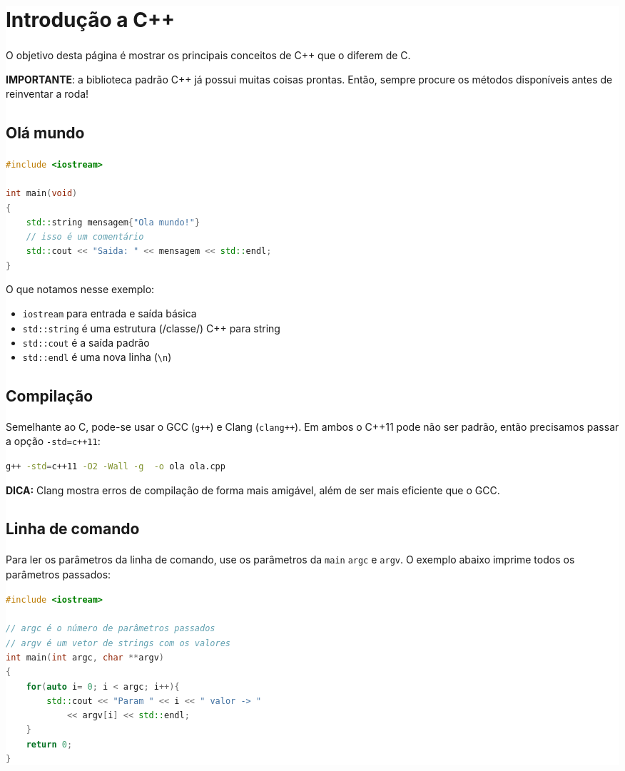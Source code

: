
# Introdução a C++

O objetivo desta página é mostrar os principais conceitos de C++ que o diferem de C.

**IMPORTANTE**:  a biblioteca padrão C++ já possui muitas coisas prontas. Então, sempre procure os métodos disponíveis antes de reinventar a roda!

## Olá mundo

```c++
#include <iostream>

int main(void)
{
	std::string mensagem{"Ola mundo!"}
	// isso é um comentário
	std::cout << "Saida: " << mensagem << std::endl;
}
```

O que notamos nesse exemplo:
- ```iostream``` para entrada e saída básica
- ```std::string``` é uma estrutura (/classe/) C++ para string
- ```std::cout``` é a saída padrão
- ```std::endl``` é uma nova linha (```\n```)

## Compilação

Semelhante ao C, pode-se usar o GCC (```g++```) e Clang (```clang++```).  Em ambos
o C++11 pode não ser padrão, então precisamos passar a opção
```-std=c++11```:
```bash
g++ -std=c++11 -O2 -Wall -g  -o ola ola.cpp
```
**DICA:** Clang mostra erros de compilação de forma mais amigável, além de
ser mais eficiente que o GCC.

## Linha de comando

Para ler os parâmetros da linha de comando, use os parâmetros da ```main```
```argc``` e ```argv```.  O exemplo abaixo imprime todos os parâmetros passados:

```C++
#include <iostream>

// argc é o número de parâmetros passados
// argv é um vetor de strings com os valores
int main(int argc, char **argv)
{
    for(auto i= 0; i < argc; i++){
        std::cout << "Param " << i << " valor -> "
            << argv[i] << std::endl;
    }
    return 0;
}
```
